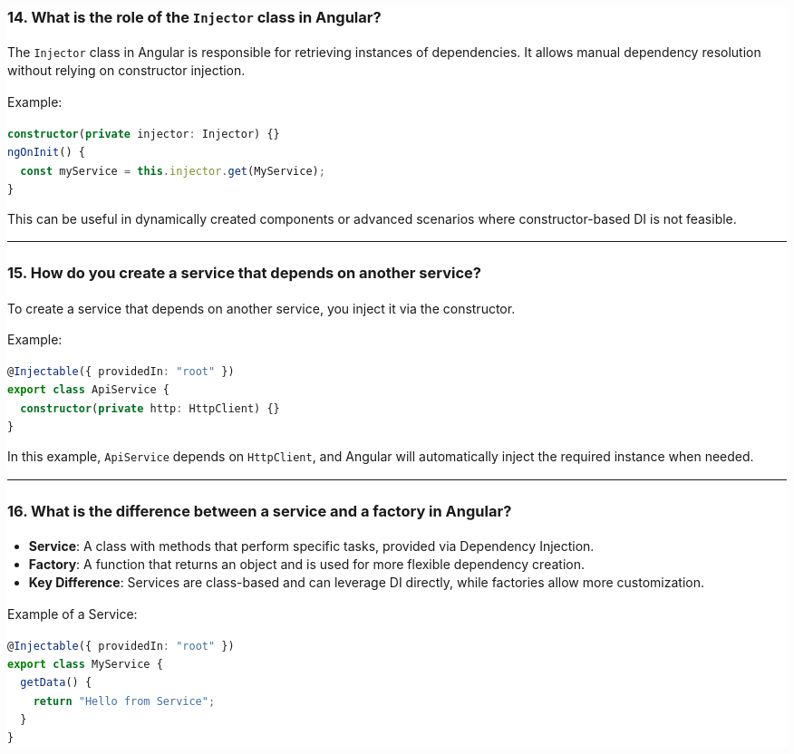 
### 14. What is the role of the `Injector` class in Angular?

The `Injector` class in Angular is responsible for retrieving instances of dependencies. It allows manual dependency resolution without relying on constructor injection.

Example:

```ts
constructor(private injector: Injector) {}
ngOnInit() {
  const myService = this.injector.get(MyService);
}
```

This can be useful in dynamically created components or advanced scenarios where constructor-based DI is not feasible.

---

### 15. How do you create a service that depends on another service?

To create a service that depends on another service, you inject it via the constructor.

Example:

```ts
@Injectable({ providedIn: "root" })
export class ApiService {
  constructor(private http: HttpClient) {}
}
```

In this example, `ApiService` depends on `HttpClient`, and Angular will automatically inject the required instance when needed.

---

### 16. What is the difference between a service and a factory in Angular?

- **Service**: A class with methods that perform specific tasks, provided via Dependency Injection.
- **Factory**: A function that returns an object and is used for more flexible dependency creation.
- **Key Difference**: Services are class-based and can leverage DI directly, while factories allow more customization.

Example of a Service:

```ts
@Injectable({ providedIn: "root" })
export class MyService {
  getData() {
    return "Hello from Service";
  }
}
```
